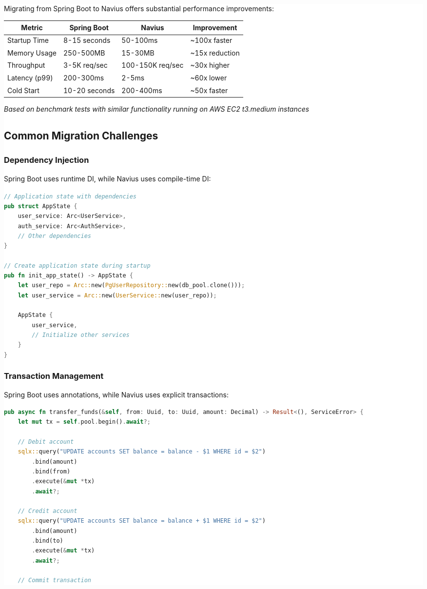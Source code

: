 Migrating from Spring Boot to Navius offers substantial performance improvements:

| Metric | Spring Boot | Navius | Improvement |
|--------|-------------|-----------|-------------|
| Startup Time | 8-15 seconds | 50-100ms | ~100x faster |
| Memory Usage | 250-500MB | 15-30MB | ~15x reduction |
| Throughput | 3-5K req/sec | 100-150K req/sec | ~30x higher |
| Latency (p99) | 200-300ms | 2-5ms | ~60x lower |
| Cold Start | 10-20 seconds | 200-400ms | ~50x faster |

*Based on benchmark tests with similar functionality running on AWS EC2 t3.medium instances*

## Common Migration Challenges

### Dependency Injection

Spring Boot uses runtime DI, while Navius uses compile-time DI:

```rust
// Application state with dependencies
pub struct AppState {
    user_service: Arc<UserService>,
    auth_service: Arc<AuthService>,
    // Other dependencies
}

// Create application state during startup
pub fn init_app_state() -> AppState {
    let user_repo = Arc::new(PgUserRepository::new(db_pool.clone()));
    let user_service = Arc::new(UserService::new(user_repo));
    
    AppState {
        user_service,
        // Initialize other services
    }
}
```

### Transaction Management

Spring Boot uses annotations, while Navius uses explicit transactions:

```rust
pub async fn transfer_funds(&self, from: Uuid, to: Uuid, amount: Decimal) -> Result<(), ServiceError> {
    let mut tx = self.pool.begin().await?;
    
    // Debit account
    sqlx::query("UPDATE accounts SET balance = balance - $1 WHERE id = $2")
        .bind(amount)
        .bind(from)
        .execute(&mut *tx)
        .await?;
        
    // Credit account
    sqlx::query("UPDATE accounts SET balance = balance + $1 WHERE id = $2")
        .bind(amount)
        .bind(to)
        .execute(&mut *tx)
        .await?;
    
    // Commit transaction
```